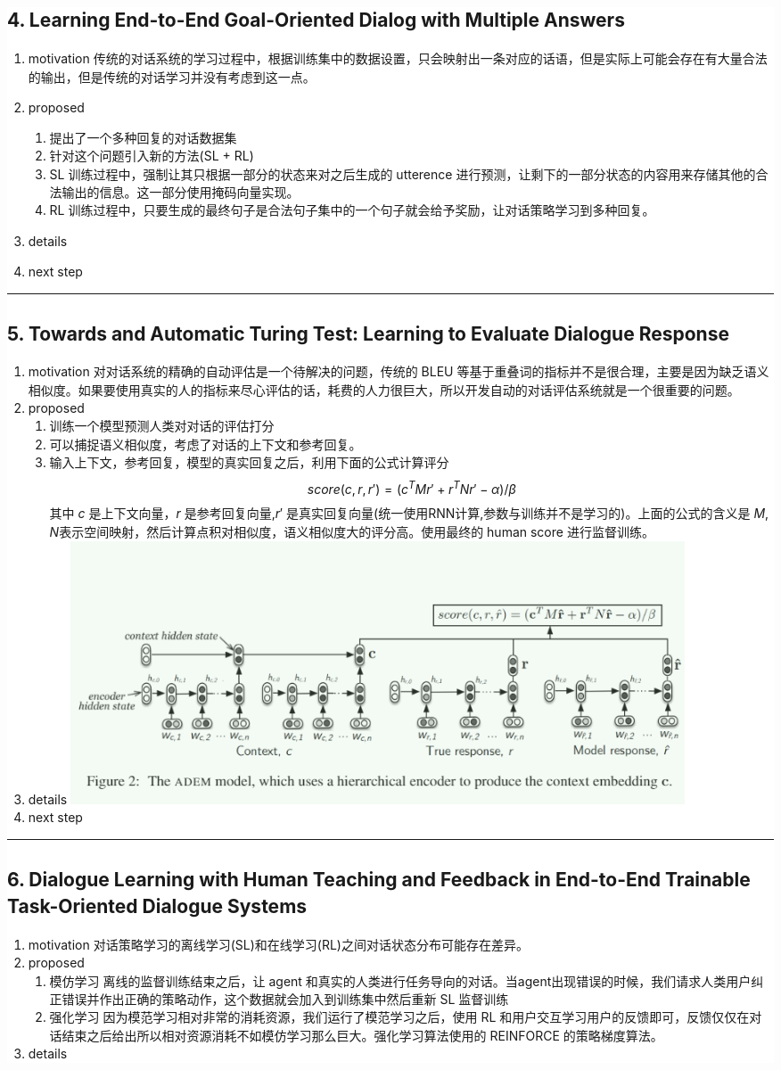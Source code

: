 ## 4. Learning End-to-End Goal-Oriented Dialog with Multiple Answers
1. motivation
   传统的对话系统的学习过程中，根据训练集中的数据设置，只会映射出一条对应的话语，但是实际上可能会存在有大量合法的输出，但是传统的对话学习并没有考虑到这一点。
2. proposed
   1. 提出了一个多种回复的对话数据集
   2. 针对这个问题引入新的方法(SL + RL)
   3. SL 训练过程中，强制让其只根据一部分的状态来对之后生成的 utterence 进行预测，让剩下的一部分状态的内容用来存储其他的合法输出的信息。这一部分使用掩码向量实现。
   4. RL 训练过程中，只要生成的最终句子是合法句子集中的一个句子就会给予奖励，让对话策略学习到多种回复。

3. details
4. next step

---
## 5. Towards and Automatic Turing Test: Learning to Evaluate Dialogue Response
1. motivation
   对对话系统的精确的自动评估是一个待解决的问题，传统的 BLEU 等基于重叠词的指标并不是很合理，主要是因为缺乏语义相似度。如果要使用真实的人的指标来尽心评估的话，耗费的人力很巨大，所以开发自动的对话评估系统就是一个很重要的问题。
2. proposed
   1. 训练一个模型预测人类对对话的评估打分
   2. 可以捕捉语义相似度，考虑了对话的上下文和参考回复。
   3. 输入上下文，参考回复，模型的真实回复之后，利用下面的公式计算评分  
       $$score(c,r,r')=(c^TMr' +r^TNr'-\alpha)/\beta$$
       其中 $c$ 是上下文向量，$r$ 是参考回复向量,$r'$ 是真实回复向量(统一使用RNN计算,参数与训练并不是学习的)。上面的公式的含义是 $M,N$表示空间映射，然后计算点积对相似度，语义相似度大的评分高。使用最终的 human score 进行监督训练。
3. details
   ![](./photo/4.png)
4. next step

---
## 6. Dialogue Learning with Human Teaching and Feedback in End-to-End Trainable Task-Oriented Dialogue Systems
1. motivation
   对话策略学习的离线学习(SL)和在线学习(RL)之间对话状态分布可能存在差异。
2. proposed
   1. 模仿学习
       离线的监督训练结束之后，让 agent 和真实的人类进行任务导向的对话。当agent出现错误的时候，我们请求人类用户纠正错误并作出正确的策略动作，这个数据就会加入到训练集中然后重新 SL 监督训练
   2. 强化学习
       因为模范学习相对非常的消耗资源，我们运行了模范学习之后，使用 RL 和用户交互学习用户的反馈即可，反馈仅仅在对话结束之后给出所以相对资源消耗不如模仿学习那么巨大。强化学习算法使用的 REINFORCE 的策略梯度算法。
3. details